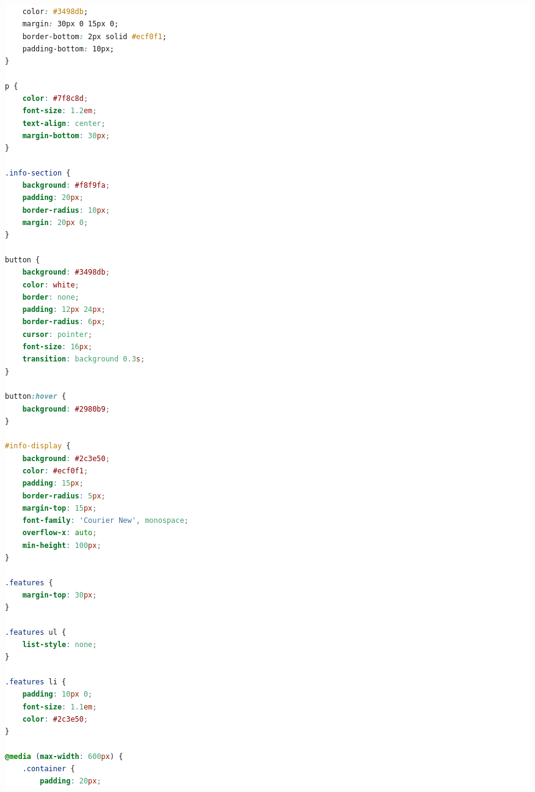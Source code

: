 ```css
    color: #3498db;
    margin: 30px 0 15px 0;
    border-bottom: 2px solid #ecf0f1;
    padding-bottom: 10px;
}

p {
    color: #7f8c8d;
    font-size: 1.2em;
    text-align: center;
    margin-bottom: 30px;
}

.info-section {
    background: #f8f9fa;
    padding: 20px;
    border-radius: 10px;
    margin: 20px 0;
}

button {
    background: #3498db;
    color: white;
    border: none;
    padding: 12px 24px;
    border-radius: 6px;
    cursor: pointer;
    font-size: 16px;
    transition: background 0.3s;
}

button:hover {
    background: #2980b9;
}

#info-display {
    background: #2c3e50;
    color: #ecf0f1;
    padding: 15px;
    border-radius: 5px;
    margin-top: 15px;
    font-family: 'Courier New', monospace;
    overflow-x: auto;
    min-height: 100px;
}

.features {
    margin-top: 30px;
}

.features ul {
    list-style: none;
}

.features li {
    padding: 10px 0;
    font-size: 1.1em;
    color: #2c3e50;
}

@media (max-width: 600px) {
    .container {
        padding: 20px;
```